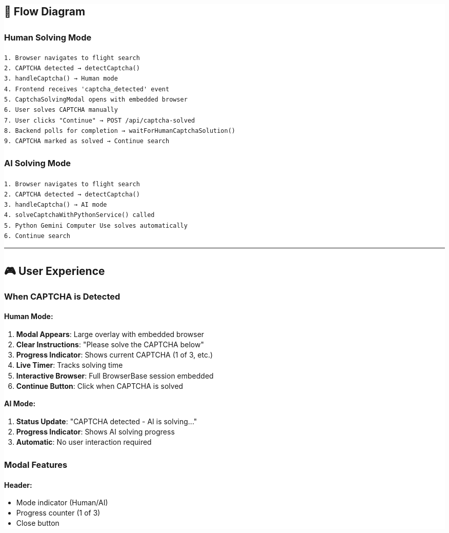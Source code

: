 ## 🔄 Flow Diagram

### **Human Solving Mode**
```
1. Browser navigates to flight search
2. CAPTCHA detected → detectCaptcha()
3. handleCaptcha() → Human mode
4. Frontend receives 'captcha_detected' event
5. CaptchaSolvingModal opens with embedded browser
6. User solves CAPTCHA manually
7. User clicks "Continue" → POST /api/captcha-solved
8. Backend polls for completion → waitForHumanCaptchaSolution()
9. CAPTCHA marked as solved → Continue search
```

### **AI Solving Mode**
```
1. Browser navigates to flight search  
2. CAPTCHA detected → detectCaptcha()
3. handleCaptcha() → AI mode
4. solveCaptchaWithPythonService() called
5. Python Gemini Computer Use solves automatically
6. Continue search
```

---

## 🎮 User Experience

### **When CAPTCHA is Detected**

**Human Mode:**
1. **Modal Appears**: Large overlay with embedded browser
2. **Clear Instructions**: "Please solve the CAPTCHA below"
3. **Progress Indicator**: Shows current CAPTCHA (1 of 3, etc.)
4. **Live Timer**: Tracks solving time
5. **Interactive Browser**: Full BrowserBase session embedded
6. **Continue Button**: Click when CAPTCHA is solved

**AI Mode:**
1. **Status Update**: "CAPTCHA detected - AI is solving..."
2. **Progress Indicator**: Shows AI solving progress
3. **Automatic**: No user interaction required

### **Modal Features**

**Header:**
- Mode indicator (Human/AI)
- Progress counter (1 of 3)
- Close button
